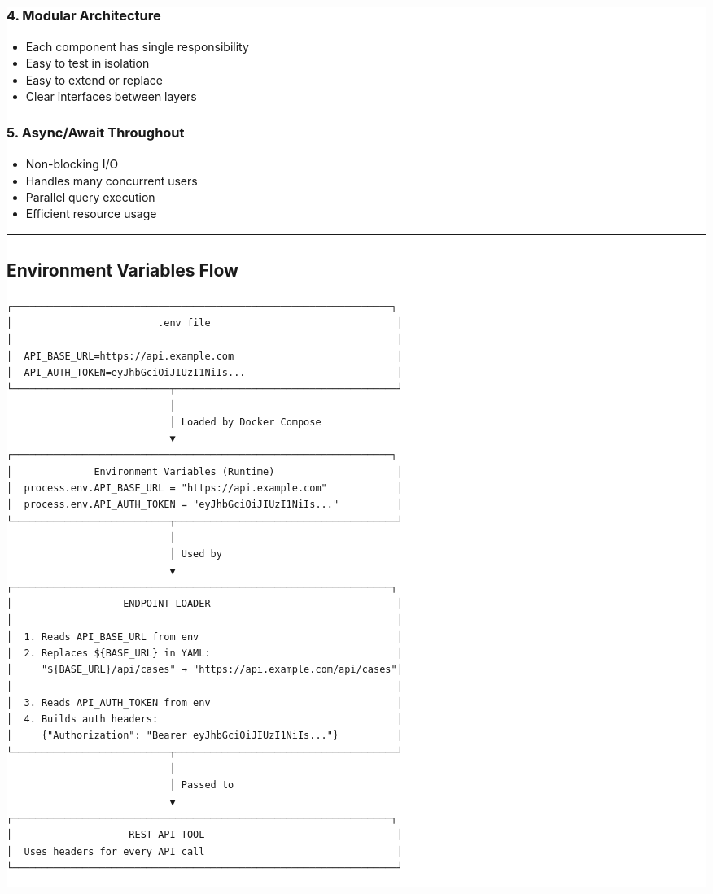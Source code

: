 ### 4. **Modular Architecture**
- Each component has single responsibility
- Easy to test in isolation
- Easy to extend or replace
- Clear interfaces between layers

### 5. **Async/Await Throughout**
- Non-blocking I/O
- Handles many concurrent users
- Parallel query execution
- Efficient resource usage

---

## Environment Variables Flow

```
┌─────────────────────────────────────────────────────────────────┐
│                         .env file                                │
│                                                                  │
│  API_BASE_URL=https://api.example.com                            │
│  API_AUTH_TOKEN=eyJhbGciOiJIUzI1NiIs...                          │
└───────────────────────────┬──────────────────────────────────────┘
                            │
                            │ Loaded by Docker Compose
                            ▼
┌─────────────────────────────────────────────────────────────────┐
│              Environment Variables (Runtime)                     │
│  process.env.API_BASE_URL = "https://api.example.com"            │
│  process.env.API_AUTH_TOKEN = "eyJhbGciOiJIUzI1NiIs..."          │
└───────────────────────────┬──────────────────────────────────────┘
                            │
                            │ Used by
                            ▼
┌─────────────────────────────────────────────────────────────────┐
│                   ENDPOINT LOADER                                │
│                                                                  │
│  1. Reads API_BASE_URL from env                                  │
│  2. Replaces ${BASE_URL} in YAML:                                │
│     "${BASE_URL}/api/cases" → "https://api.example.com/api/cases"│
│                                                                  │
│  3. Reads API_AUTH_TOKEN from env                                │
│  4. Builds auth headers:                                         │
│     {"Authorization": "Bearer eyJhbGciOiJIUzI1NiIs..."}          │
└───────────────────────────┬──────────────────────────────────────┘
                            │
                            │ Passed to
                            ▼
┌─────────────────────────────────────────────────────────────────┐
│                    REST API TOOL                                 │
│  Uses headers for every API call                                 │
└──────────────────────────────────────────────────────────────────┘
```

---